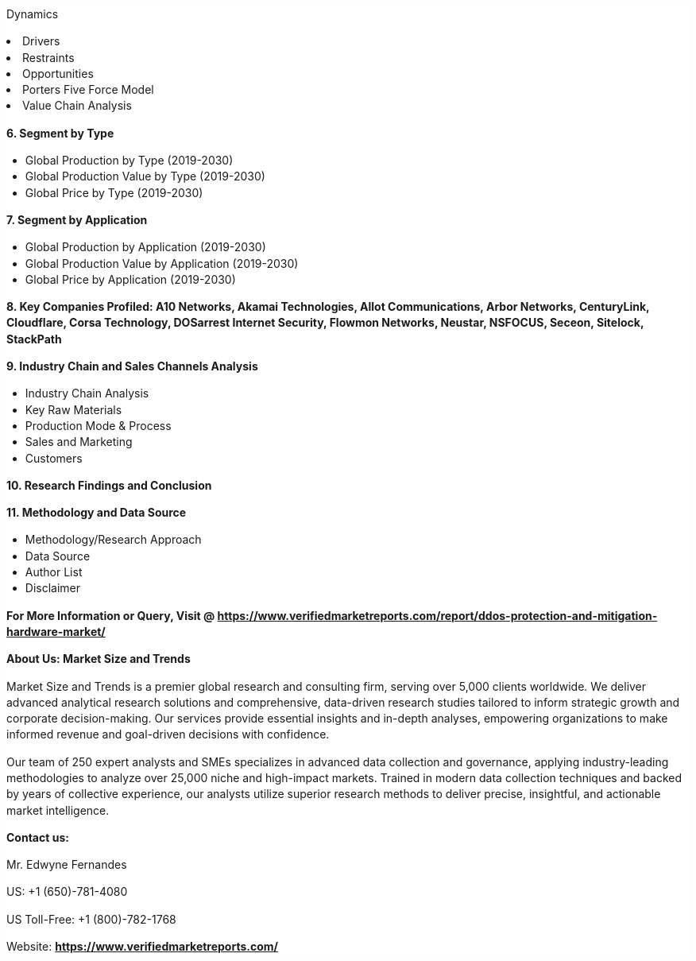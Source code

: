 Dynamics</li><li>Drivers</li><li>Restraints</li><li>Opportunities</li><li>Porters Five Force Model</li><li>Value Chain Analysis&nbsp;</li></ul><p><strong>6. Segment by Type</strong></p><ul><li>Global Production by Type (2019-2030)</li><li>Global Production Value by Type (2019-2030)</li><li>Global Price by Type (2019-2030)</li></ul><p><strong>7. Segment by Application</strong></p><ul><li>Global Production by Application (2019-2030)</li><li>Global Production Value by Application (2019-2030)</li><li>Global Price by Application (2019-2030)</li></ul><p><strong>8. Key Companies Profiled: A10 Networks, Akamai Technologies, Allot Communications, Arbor Networks, CenturyLink, Cloudflare, Corsa Technology, DOSarrest Internet Security, Flowmon Networks, Neustar, NSFOCUS, Seceon, Sitelock, StackPath</strong></p><p><strong>9. Industry Chain and Sales Channels Analysis</strong></p><ul><li>Industry Chain Analysis</li><li>Key Raw Materials</li><li>Production Mode &amp; Process</li><li>Sales and Marketing</li><li>Customers</li></ul><p><strong>10. Research Findings and Conclusion</strong></p><p><strong>11. Methodology and Data Source</strong></p><ul><li>Methodology/Research Approach</li><li>Data Source</li><li>Author List</li><li>Disclaimer</li></ul></p><p><strong>For More Information or Query, Visit @ <a href="https://www.verifiedmarketreports.com/report/ddos-protection-and-mitigation-hardware-market/">https://www.verifiedmarketreports.com/report/ddos-protection-and-mitigation-hardware-market/</a></strong></p><p><strong>About Us: Market Size and Trends</strong></p><p>Market Size and Trends is a premier global research and consulting firm, serving over 5,000 clients worldwide. We deliver advanced analytical research solutions and comprehensive, data-driven research studies tailored to inform strategic growth and corporate decision-making. Our services provide essential insights and in-depth analyses, empowering organizations to make informed revenue and goal-driven decisions with confidence.</p><p>Our team of 250 expert analysts and SMEs specializes in advanced data collection and governance, applying industry-leading methodologies to analyze over 25,000 niche and high-impact markets. Trained in modern data collection techniques and backed by years of collective experience, our analysts utilize superior research methods to deliver precise, insightful, and actionable market intelligence.</p><p><strong>Contact us:</strong></p><p>Mr. Edwyne Fernandes</p><p>US: +1 (650)-781-4080</p><p>US Toll-Free: +1 (800)-782-1768</p><p>Website: <strong><a href="https://www.verifiedmarketreports.com/">https://www.verifiedmarketreports.com/</a></strong></p>

